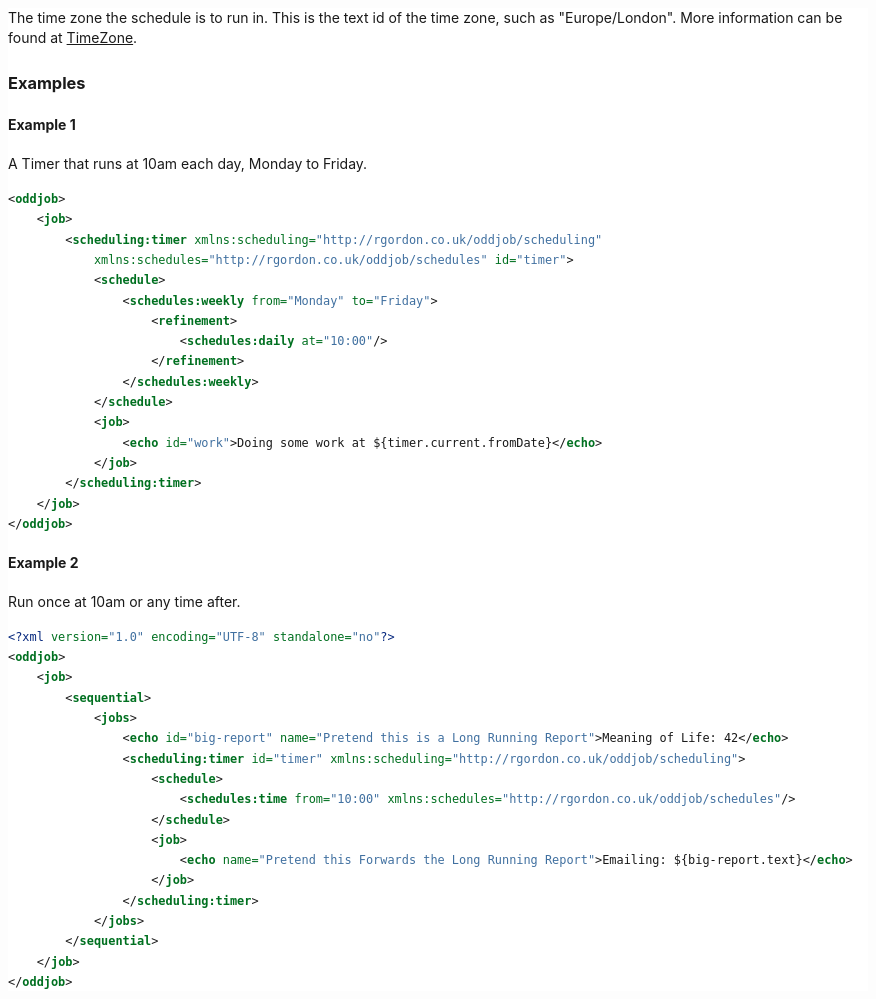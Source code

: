 The time zone the schedule is to run
in. This is the text id of the time zone, such as "Europe/London".
More information can be found at
<a href="http://java.sun.com/j2se/1.4.2/docs/api/java/util/TimeZone.html">
TimeZone</a>.


### Examples
#### Example 1 <a name="example1"></a>

A Timer that runs at 10am each day, Monday to Friday.

```xml
<oddjob>
    <job>
        <scheduling:timer xmlns:scheduling="http://rgordon.co.uk/oddjob/scheduling"
            xmlns:schedules="http://rgordon.co.uk/oddjob/schedules" id="timer">
            <schedule>
                <schedules:weekly from="Monday" to="Friday">
                    <refinement>
                        <schedules:daily at="10:00"/>
                    </refinement>
                </schedules:weekly>
            </schedule>
            <job>
                <echo id="work">Doing some work at ${timer.current.fromDate}</echo>
            </job>
        </scheduling:timer>
    </job>
</oddjob>
```


#### Example 2 <a name="example2"></a>

Run once at 10am or any time after.

```xml
<?xml version="1.0" encoding="UTF-8" standalone="no"?>
<oddjob>
    <job>
        <sequential>
            <jobs>
                <echo id="big-report" name="Pretend this is a Long Running Report">Meaning of Life: 42</echo>
                <scheduling:timer id="timer" xmlns:scheduling="http://rgordon.co.uk/oddjob/scheduling">
                    <schedule>
                        <schedules:time from="10:00" xmlns:schedules="http://rgordon.co.uk/oddjob/schedules"/>
                    </schedule>
                    <job>
                        <echo name="Pretend this Forwards the Long Running Report">Emailing: ${big-report.text}</echo>
                    </job>
                </scheduling:timer>
            </jobs>
        </sequential>
    </job>
</oddjob>
```
